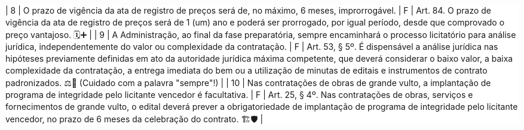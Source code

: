 | 8   | O prazo de vigência da ata de registro de preços será de, no máximo, 6 meses, improrrogável.                                                                                                                                                                                                     | F        | Art. 84. O prazo de vigência da ata de registro de preços será de 1 (um) ano e poderá ser prorrogado, por igual período, desde que comprovado o preço vantajoso. 🗓️➕                                                                                                                                                                                                                                                                                                                                                                                                                                                                                                                                                                                                                                                                                                                                                                                                                                                                                                                                                                                                                                                                                                                                                                                                                        |
| 9   | A Administração, ao final da fase preparatória, sempre encaminhará o processo licitatório para análise jurídica, independentemente do valor ou complexidade da contratação.                                                                                                                      | F        | Art. 53, § 5º. É dispensável a análise jurídica nas hipóteses previamente definidas em ato da autoridade jurídica máxima competente, que deverá considerar o baixo valor, a baixa complexidade da contratação, a entrega imediata do bem ou a utilização de minutas de editais e instrumentos de contrato padronizados. ⚖️📄 (Cuidado com a palavra "sempre"!)                                                                                                                                                                                                                                                                                                                                                                                                                                                                                                                                                                                                                                                                                                                                                                                                                                                                                                                                                                                                                               |
| 10  | Nas contratações de obras de grande vulto, a implantação de programa de integridade pelo licitante vencedor é facultativa.                                                                                                                                                                       | F        | Art. 25, § 4º. Nas contratações de obras, serviços e fornecimentos de grande vulto, o edital deverá prever a obrigatoriedade de implantação de programa de integridade pelo licitante vencedor, no prazo de 6 meses da celebração do contrato. 🏗️🛡️                                                                                                                                                                                                                                                                                                                                                                                                                                                                                                                                                                                                                                                                                                                                                                                                                                                                                                                                                                                                                                                                                                                                        |